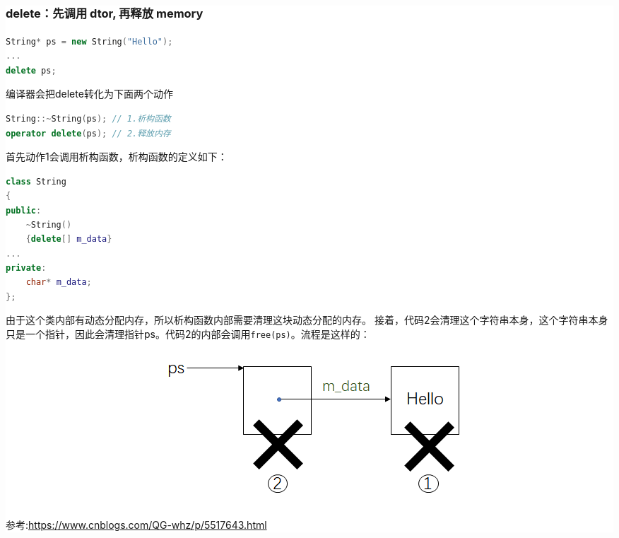 ### delete：先调用 dtor, 再释放 memory
```cpp
String* ps = new String("Hello");
...
delete ps;
```
编译器会把delete转化为下面两个动作
```cpp
String::~String(ps); // 1.析构函数
operator delete(ps); // 2.释放内存
```
首先动作1会调用析构函数，析构函数的定义如下：
```cpp
class String
{
public:
    ~String() 
    {delete[] m_data}
...
private:
    char* m_data;
};
```
由于这个类内部有动态分配内存，所以析构函数内部需要清理这块动态分配的内存。
接着，代码2会清理这个字符串本身，这个字符串本身只是一个指针，因此会清理指针ps。代码2的内部会调用`free(ps)`。流程是这样的：
<div align=center>
<img src="../OOP/image/image12.png"/>
</div>


参考:https://www.cnblogs.com/QG-whz/p/5517643.html